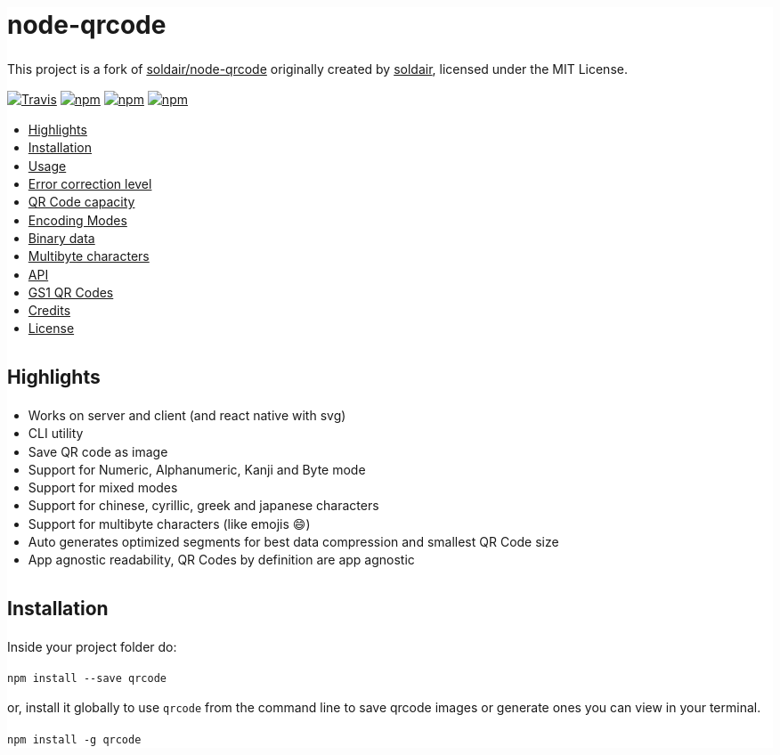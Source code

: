 # node-qrcode

This project is a fork of [soldair/node-qrcode](https://github.com/soldair/node-qrcode) originally created by [soldair](https://github.com/soldair), licensed under the MIT License.

[![Travis](https://img.shields.io/travis/soldair/node-qrcode.svg?style=flat-square)](http://travis-ci.org/soldair/node-qrcode)
[![npm](https://img.shields.io/npm/v/qrcode.svg?style=flat-square)](https://www.npmjs.com/package/qrcode)
[![npm](https://img.shields.io/npm/dt/qrcode.svg?style=flat-square)](https://www.npmjs.com/package/qrcode)
[![npm](https://img.shields.io/npm/l/qrcode.svg?style=flat-square)](https://github.com/soldair/node-qrcode/blob/master/license)

- [Highlights](#highlights)
- [Installation](#installation)
- [Usage](#usage)
- [Error correction level](#error-correction-level)
- [QR Code capacity](#qr-code-capacity)
- [Encoding Modes](#encoding-modes)
- [Binary data](#binary-data)
- [Multibyte characters](#multibyte-characters)
- [API](#api)
- [GS1 QR Codes](#gs1-qr-codes)
- [Credits](#credits)
- [License](#license)

## Highlights

- Works on server and client (and react native with svg)
- CLI utility
- Save QR code as image
- Support for Numeric, Alphanumeric, Kanji and Byte mode
- Support for mixed modes
- Support for chinese, cyrillic, greek and japanese characters
- Support for multibyte characters (like emojis :smile:)
- Auto generates optimized segments for best data compression and smallest QR Code size
- App agnostic readability, QR Codes by definition are app agnostic

## Installation

Inside your project folder do:

```shell
npm install --save qrcode
```

or, install it globally to use `qrcode` from the command line to save qrcode images or generate ones you can view in your terminal.

```shell
npm install -g qrcode
```
